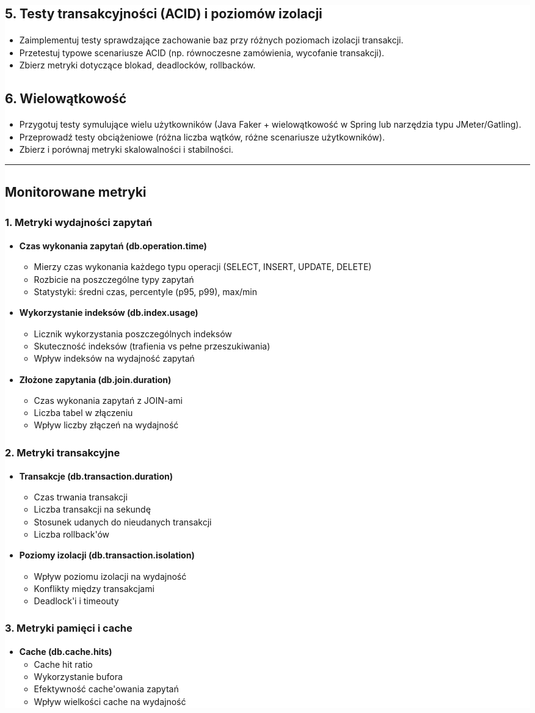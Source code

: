 ## 5. Testy transakcyjności (ACID) i poziomów izolacji

- Zaimplementuj testy sprawdzające zachowanie baz przy różnych poziomach izolacji transakcji.
- Przetestuj typowe scenariusze ACID (np. równoczesne zamówienia, wycofanie transakcji).
- Zbierz metryki dotyczące blokad, deadlocków, rollbacków.

## 6. Wielowątkowość

- Przygotuj testy symulujące wielu użytkowników (Java Faker + wielowątkowość w Spring lub narzędzia typu JMeter/Gatling).
- Przeprowadź testy obciążeniowe (różna liczba wątków, różne scenariusze użytkowników).
- Zbierz i porównaj metryki skalowalności i stabilności.

---

## Monitorowane metryki

### 1. Metryki wydajności zapytań
- **Czas wykonania zapytań (db.operation.time)**
  - Mierzy czas wykonania każdego typu operacji (SELECT, INSERT, UPDATE, DELETE)
  - Rozbicie na poszczególne typy zapytań
  - Statystyki: średni czas, percentyle (p95, p99), max/min

- **Wykorzystanie indeksów (db.index.usage)**
  - Licznik wykorzystania poszczególnych indeksów
  - Skuteczność indeksów (trafienia vs pełne przeszukiwania)
  - Wpływ indeksów na wydajność zapytań

- **Złożone zapytania (db.join.duration)**
  - Czas wykonania zapytań z JOIN-ami
  - Liczba tabel w złączeniu
  - Wpływ liczby złączeń na wydajność

### 2. Metryki transakcyjne
- **Transakcje (db.transaction.duration)**
  - Czas trwania transakcji
  - Liczba transakcji na sekundę
  - Stosunek udanych do nieudanych transakcji
  - Liczba rollback'ów

- **Poziomy izolacji (db.transaction.isolation)**
  - Wpływ poziomu izolacji na wydajność
  - Konflikty między transakcjami
  - Deadlock'i i timeouty

### 3. Metryki pamięci i cache
- **Cache (db.cache.hits)**
  - Cache hit ratio
  - Wykorzystanie bufora
  - Efektywność cache'owania zapytań
  - Wpływ wielkości cache na wydajność
